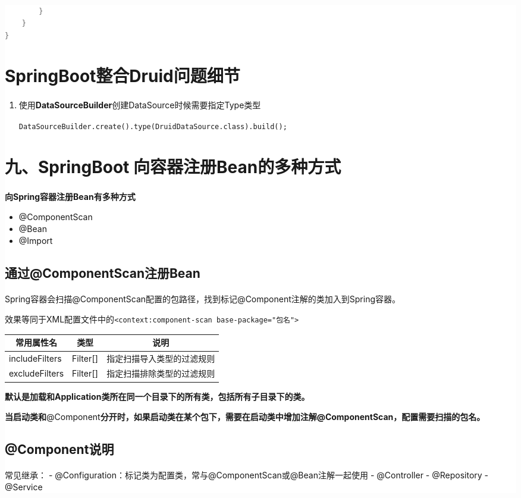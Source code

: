 ~~~java
        }
    }
}
~~~



# SpringBoot整合Druid问题细节

1. 使用**DataSourceBuilder**创建DataSource时候需要指定Type类型

   `DataSourceBuilder.create().type(DruidDataSource.class).build();`

   



# 九、SpringBoot 向容器注册Bean的多种方式

**向Spring容器注册Bean有多种方式**

- @ComponentScan
- @Bean
- @Import



## 通过@ComponentScan注册Bean

Spring容器会扫描@ComponentScan配置的包路径，找到标记@Component注解的类加入到Spring容器。

效果等同于XML配置文件中的`<context:component-scan base-package="包名">`



| 常用属性名     | 类型     | 说明                       |
| -------------- | -------- | -------------------------- |
| includeFilters | Filter[] | 指定扫描导入类型的过滤规则 |
| excludeFilters | Filter[] | 指定扫描排除类型的过滤规则 |

**默认是加载和Application类所在同一个目录下的所有类，包括所有子目录下的类。**

**当启动类和**@Component**分开时，如果启动类在某个包下，需要在启动类中增加注解@ComponentScan，配置需要扫描的包名。**



## @Component说明

常见继承：
\- @Configuration：标记类为配置类，常与@ComponentScan或@Bean注解一起使用
\- @Controller
\- @Repository
\- @Service



